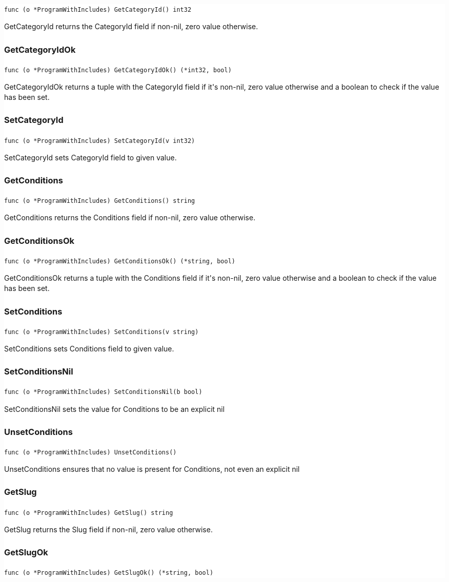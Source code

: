 `func (o *ProgramWithIncludes) GetCategoryId() int32`

GetCategoryId returns the CategoryId field if non-nil, zero value otherwise.

### GetCategoryIdOk

`func (o *ProgramWithIncludes) GetCategoryIdOk() (*int32, bool)`

GetCategoryIdOk returns a tuple with the CategoryId field if it's non-nil, zero value otherwise
and a boolean to check if the value has been set.

### SetCategoryId

`func (o *ProgramWithIncludes) SetCategoryId(v int32)`

SetCategoryId sets CategoryId field to given value.


### GetConditions

`func (o *ProgramWithIncludes) GetConditions() string`

GetConditions returns the Conditions field if non-nil, zero value otherwise.

### GetConditionsOk

`func (o *ProgramWithIncludes) GetConditionsOk() (*string, bool)`

GetConditionsOk returns a tuple with the Conditions field if it's non-nil, zero value otherwise
and a boolean to check if the value has been set.

### SetConditions

`func (o *ProgramWithIncludes) SetConditions(v string)`

SetConditions sets Conditions field to given value.


### SetConditionsNil

`func (o *ProgramWithIncludes) SetConditionsNil(b bool)`

 SetConditionsNil sets the value for Conditions to be an explicit nil

### UnsetConditions
`func (o *ProgramWithIncludes) UnsetConditions()`

UnsetConditions ensures that no value is present for Conditions, not even an explicit nil
### GetSlug

`func (o *ProgramWithIncludes) GetSlug() string`

GetSlug returns the Slug field if non-nil, zero value otherwise.

### GetSlugOk

`func (o *ProgramWithIncludes) GetSlugOk() (*string, bool)`
